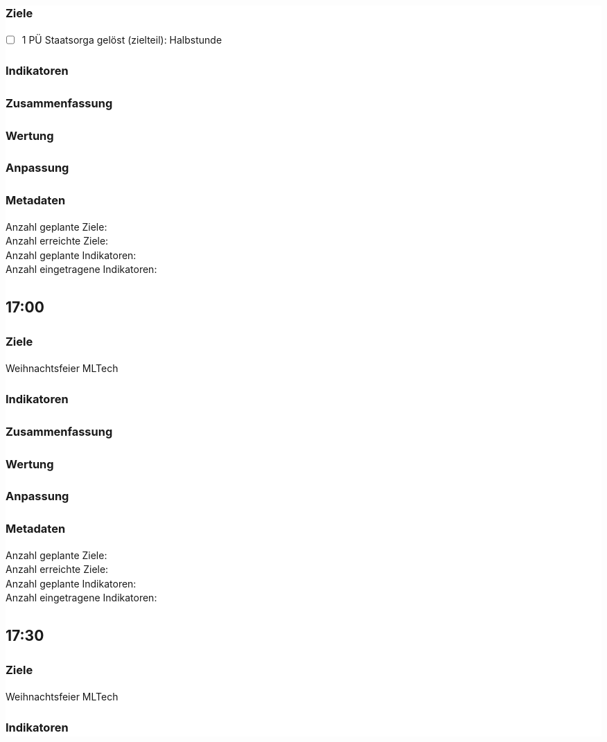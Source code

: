 ### Ziele

- [ ] 1 PÜ Staatsorga gelöst (zielteil): Halbstunde

### Indikatoren

### Zusammenfassung

### Wertung

### Anpassung

### Metadaten

Anzahl geplante Ziele:  
Anzahl erreichte Ziele:  
Anzahl geplante Indikatoren:  
Anzahl eingetragene Indikatoren:

## 17:00

### Ziele

Weihnachtsfeier MLTech

### Indikatoren

### Zusammenfassung

### Wertung

### Anpassung

### Metadaten

Anzahl geplante Ziele:  
Anzahl erreichte Ziele:  
Anzahl geplante Indikatoren:  
Anzahl eingetragene Indikatoren:

## 17:30

### Ziele

Weihnachtsfeier MLTech

### Indikatoren
